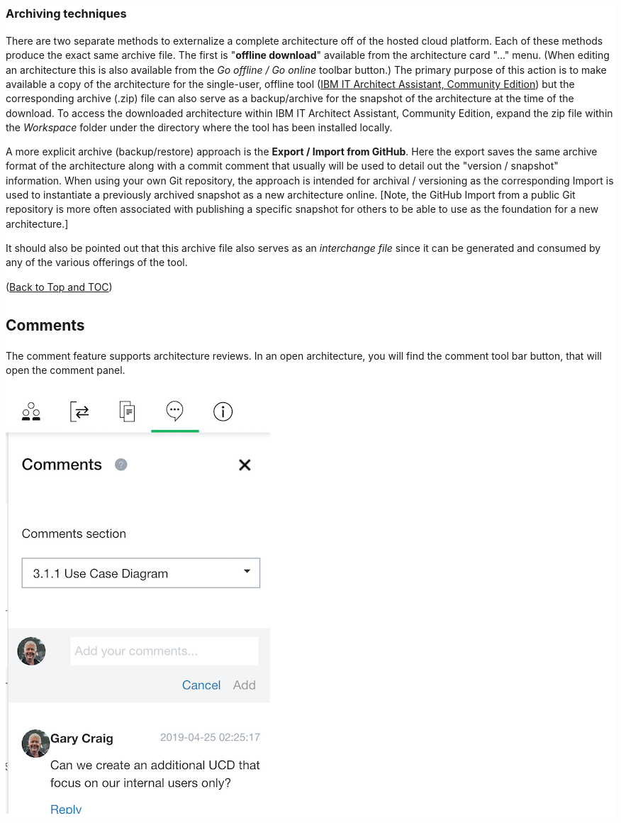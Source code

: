 ### Archiving techniques

There are two separate methods to externalize a complete architecture off of the hosted cloud platform. Each of these methods produce the exact same archive file. The first is "**offline download**" available from the architecture card "..." menu. (When editing an architecture this is also available from the *Go offline / Go online* toolbar button.) The primary purpose of this action is to make available a copy of the architecture for the single-user, offline tool ([IBM IT Architect Assistant, Community Edition](https://www.ibm.com/cloud/architecture/architectures/edit/architect-assistant)) but the corresponding archive (.zip) file can also serve as a backup/archive for the snapshot of the architecture at the time of the download. To access the downloaded architecture within IBM IT Architect Assistant, Community Edition, expand the zip file within the *Workspace* folder under the directory where the tool has been installed locally.

A more explicit archive (backup/restore) approach is the **Export / Import from GitHub**. Here the export saves the same archive format of the architecture along with a commit comment that usually will be used to detail out the "version / snapshot" information. When using your own Git repository, the approach is intended for archival / versioning as the corresponding Import is used to instantiate a previously archived snapshot as a new architecture online. [Note, the GitHub Import from a public Git repository is more often associated with publishing a specific snapshot for others to be able to use as the foundation for a new architecture.]

It should also be pointed out that this archive file also serves as an *interchange file* since it can be generated and consumed by any of the various offerings of the tool.

([Back to Top and TOC](#ibm-it-architect-assistant-user-guide))

## Comments

The comment feature supports architecture reviews. In an open architecture, you will find the comment tool bar button, that will open the comment panel.   

![Comments panel](../images/comments-panel.png)
